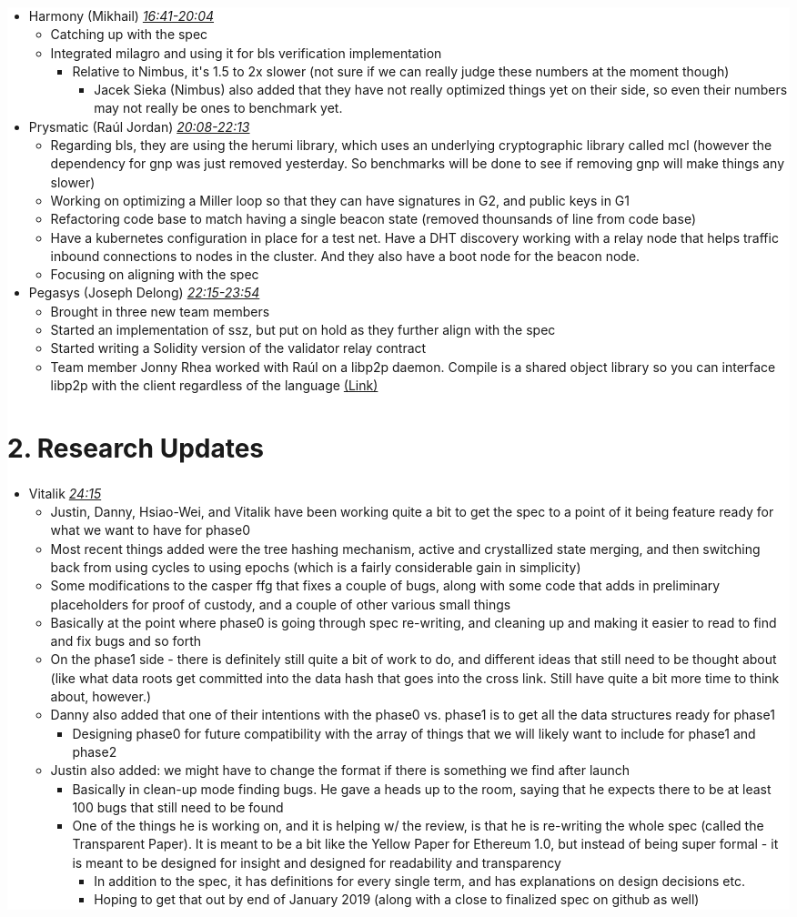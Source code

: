 * Harmony (Mikhail) [_16:41-20:04_](https://youtu.be/Zl-yusB8oqY?t=1001)
    * Catching up with the spec
    * Integrated milagro and using it for bls verification implementation
      * Relative to Nimbus, it's 1.5 to 2x slower (not sure if we can really judge these numbers at the moment though)
        * Jacek Sieka (Nimbus) also added that they have not really optimized things yet on their side, so even their numbers may not really be ones to benchmark yet. 
* Prysmatic (Raúl Jordan)  [_20:08-22:13_](https://youtu.be/Zl-yusB8oqY?t=1208)
    * Regarding bls, they are using the herumi library, which uses an underlying cryptographic library called mcl (however the dependency for gnp was just removed yesterday. So benchmarks will be done to see if removing gnp will make things any slower)
    * Working on optimizing a Miller loop so that they can have signatures in G2, and public keys in G1
    * Refactoring code base to match having a single beacon state (removed thounsands of line from code base)
    * Have a kubernetes configuration in place for a test net. Have a DHT discovery working with a relay node that helps traffic inbound connections to nodes in the cluster. And they also have a boot node for the beacon node.
    * Focusing on aligning with the spec   
* Pegasys (Joseph Delong)  [_22:15-23:54_](https://youtu.be/Zl-yusB8oqY?t=1208)
    * Brought in three new team members
    * Started an implementation of ssz, but put on hold as they further align with the spec
    * Started writing a Solidity version of the validator relay contract  
    * Team member Jonny Rhea worked with Raúl on a libp2p daemon. Compile is a shared object library so you can interface libp2p with the client regardless of the language [(Link)](https://github.com/libp2p/go-libp2p-daemon/pull/28/files)
# 2. Research Updates  
* Vitalik [_24:15_](https://youtu.be/Zl-yusB8oqY?t=1455)
    * Justin, Danny, Hsiao-Wei, and Vitalik have been working quite a bit to get the spec to a point of it being feature ready for what we want to have for phase0
    * Most recent things added were the tree hashing mechanism, active and crystallized state merging, and then switching back from using cycles to using epochs (which is a fairly considerable gain in simplicity)
    * Some modifications to the casper ffg that fixes a couple of bugs, along with some code that adds in preliminary placeholders for proof of custody, and a couple of other various small things
    * Basically at the point where phase0 is going through spec re-writing, and cleaning up and making it easier to read to find and fix bugs and so forth
    * On the phase1 side - there is definitely still quite a bit of work to do, and different ideas that still need to be thought about (like what data roots get committed into the data hash that goes into the cross link. Still have quite a bit more time to think about, however.)
    * Danny also added that one of their intentions with the phase0 vs. phase1 is to get all the data structures ready for phase1
      * Designing phase0 for future compatibility with the array of things that we will likely want to include for phase1 and phase2
    * Justin also added: we might have to change the format if there is something we find after launch 
      * Basically in clean-up mode finding bugs. He gave a heads up to the room, saying that he expects there to be at least 100 bugs that still need to be found 
      * One of the things he is working on, and it is helping w/ the review, is that he is re-writing the whole spec (called the Transparent Paper). It is meant to be a bit like the Yellow Paper for Ethereum 1.0, but instead of being super formal - it is meant to be designed for insight and designed for readability and transparency
        * In addition to the spec, it has definitions for every single term, and has explanations on design decisions etc.
        * Hoping to get that out by end of January 2019 (along with a close to finalized spec on github as well)
        